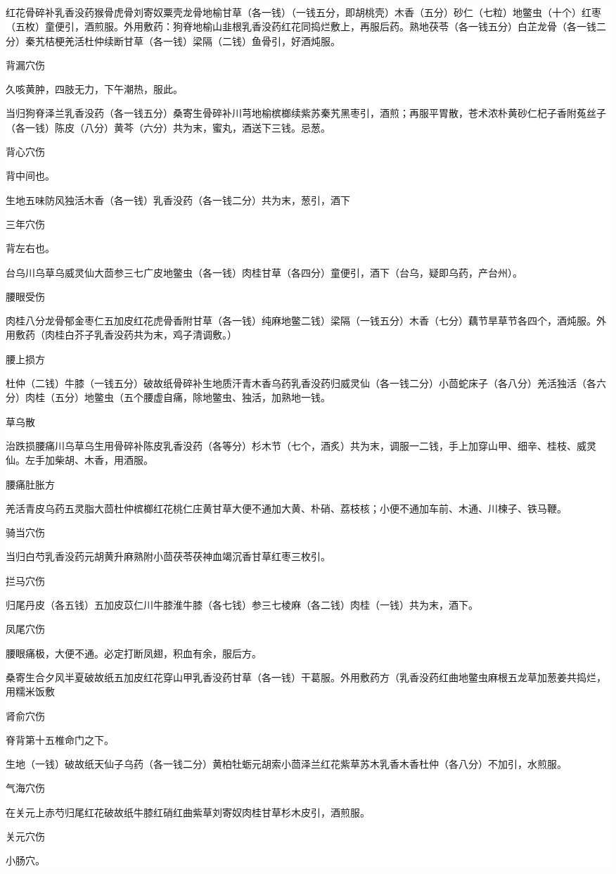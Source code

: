 红花骨碎补乳香没药猴骨虎骨刘寄奴粟壳龙骨地榆甘草（各一钱）（一钱五分，即胡桃壳）木香（五分）砂仁（七粒）地鳖虫（十个）红枣（五枚）童便引，酒煎服。外用敷药：狗脊地榆山韭根乳香没药红花同捣烂敷上，再服后药。熟地茯苓（各一钱五分）白芷龙骨（各一钱二分）秦艽桔梗羌活杜仲续断甘草（各一钱）梁隔（二钱）鱼骨引，好酒炖服。  

背漏穴伤  

久咳黄肿，四肢无力，下午潮热，服此。  

当归狗脊泽兰乳香没药（各一钱五分）桑寄生骨碎补川芎地榆槟榔续紫苏秦艽黑枣引，酒煎；再服平胃散，苍术浓朴黄砂仁杞子香附菟丝子（各一钱）陈皮（八分）黄芩（六分）共为末，蜜丸，酒送下三钱。忌葱。  

背心穴伤  

背中间也。  

生地五味防风独活木香（各一钱）乳香没药（各一钱二分）共为末，葱引，酒下  

三年穴伤  

背左右也。  

台乌川乌草乌威灵仙大茴参三七广皮地鳖虫（各一钱）肉桂甘草（各四分）童便引，酒下（台乌，疑即乌药，产台州）。  

腰眼受伤  

肉桂八分龙骨郁金枣仁五加皮红花虎骨香附甘草（各一钱）纯麻地鳖二钱）梁隔（一钱五分）木香（七分）藕节旱草节各四个，酒炖服。外用敷药（肉桂白芥子乳香没药共为末，鸡子清调敷。）  

腰上损方  

杜仲（二钱）牛膝（一钱五分）破故纸骨碎补生地质汗青木香乌药乳香没药归威灵仙（各一钱二分）小茴蛇床子（各八分）羌活独活（各六分）肉桂（五分）地鳖虫（五个腰虚自痛，除地鳖虫、独活，加熟地一钱。  

草乌散  

治跌损腰痛川乌草乌生用骨碎补陈皮乳香没药（各等分）杉木节（七个，酒炙）共为末，调服一二钱，手上加穿山甲、细辛、桂枝、威灵仙。左手加柴胡、木香，用酒服。  

腰痛肚胀方  

羌活青皮乌药五灵脂大茴杜仲槟榔红花桃仁庄黄甘草大便不通加大黄、朴硝、荔枝核；小便不通加车前、木通、川楝子、铁马鞭。  

骑当穴伤  

当归白芍乳香没药元胡黄升麻熟附小茴茯苓茯神血竭沉香甘草红枣三枚引。  

拦马穴伤  

归尾丹皮（各五钱）五加皮苡仁川牛膝淮牛膝（各七钱）参三七棱麻（各二钱）肉桂（一钱）共为末，酒下。  

凤尾穴伤  

腰眼痛极，大便不通。必定打断凤翅，积血有余，服后方。  

桑寄生合夕风半夏破故纸五加皮红花穿山甲乳香没药甘草（各一钱）干葛服。外用敷药方（乳香没药红曲地鳖虫麻根五龙草加葱姜共捣烂，用糯米饭敷  

肾俞穴伤  

脊背第十五椎命门之下。  

生地（一钱）破故纸天仙子乌药（各一钱二分）黄柏牡蛎元胡索小茴泽兰红花紫草苏木乳香木香杜仲（各八分）不加引，水煎服。  

气海穴伤  

在关元上赤芍归尾红花破故纸牛膝红硝红曲紫草刘寄奴肉桂甘草杉木皮引，酒煎服。  

关元穴伤  

小肠穴。  
